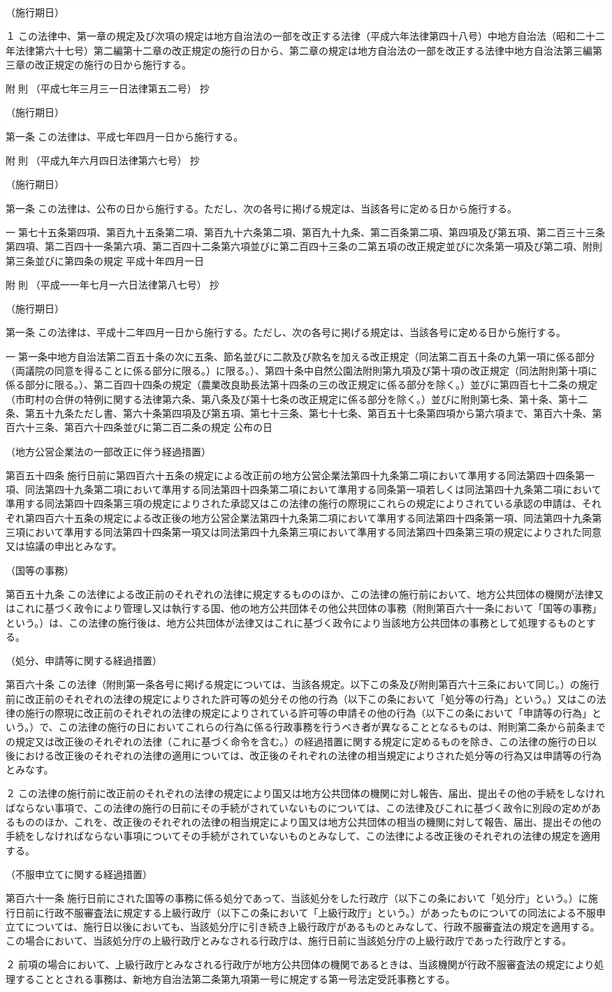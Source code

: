 （施行期日）

１ この法律中、第一章の規定及び次項の規定は地方自治法の一部を改正する法律（平成六年法律第四十八号）中地方自治法（昭和二十二年法律第六十七号）第二編第十二章の改正規定の施行の日から、第二章の規定は地方自治法の一部を改正する法律中地方自治法第三編第三章の改正規定の施行の日から施行する。

附 則 （平成七年三月三一日法律第五二号） 抄

（施行期日）

第一条 この法律は、平成七年四月一日から施行する。

附 則 （平成九年六月四日法律第六七号） 抄

（施行期日）

第一条 この法律は、公布の日から施行する。ただし、次の各号に掲げる規定は、当該各号に定める日から施行する。

一 第七十五条第四項、第百九十五条第二項、第百九十六条第二項、第百九十九条、第二百条第二項、第四項及び第五項、第二百三十三条第四項、第二百四十一条第六項、第二百四十二条第六項並びに第二百四十三条の二第五項の改正規定並びに次条第一項及び第二項、附則第三条並びに第四条の規定 平成十年四月一日

附 則 （平成一一年七月一六日法律第八七号） 抄

（施行期日）

第一条 この法律は、平成十二年四月一日から施行する。ただし、次の各号に掲げる規定は、当該各号に定める日から施行する。

一 第一条中地方自治法第二百五十条の次に五条、節名並びに二款及び款名を加える改正規定（同法第二百五十条の九第一項に係る部分（両議院の同意を得ることに係る部分に限る。）に限る。）、第四十条中自然公園法附則第九項及び第十項の改正規定（同法附則第十項に係る部分に限る。）、第二百四十四条の規定（農業改良助長法第十四条の三の改正規定に係る部分を除く。）並びに第四百七十二条の規定（市町村の合併の特例に関する法律第六条、第八条及び第十七条の改正規定に係る部分を除く。）並びに附則第七条、第十条、第十二条、第五十九条ただし書、第六十条第四項及び第五項、第七十三条、第七十七条、第百五十七条第四項から第六項まで、第百六十条、第百六十三条、第百六十四条並びに第二百二条の規定 公布の日

（地方公営企業法の一部改正に伴う経過措置）

第百五十四条 施行日前に第四百六十五条の規定による改正前の地方公営企業法第四十九条第二項において準用する同法第四十四条第一項、同法第四十九条第二項において準用する同法第四十四条第二項において準用する同条第一項若しくは同法第四十九条第二項において準用する同法第四十四条第三項の規定によりされた承認又はこの法律の施行の際現にこれらの規定によりされている承認の申請は、それぞれ第四百六十五条の規定による改正後の地方公営企業法第四十九条第二項において準用する同法第四十四条第一項、同法第四十九条第三項において準用する同法第四十四条第一項又は同法第四十九条第三項において準用する同法第四十四条第三項の規定によりされた同意又は協議の申出とみなす。

（国等の事務）

第百五十九条 この法律による改正前のそれぞれの法律に規定するもののほか、この法律の施行前において、地方公共団体の機関が法律又はこれに基づく政令により管理し又は執行する国、他の地方公共団体その他公共団体の事務（附則第百六十一条において「国等の事務」という。）は、この法律の施行後は、地方公共団体が法律又はこれに基づく政令により当該地方公共団体の事務として処理するものとする。

（処分、申請等に関する経過措置）

第百六十条 この法律（附則第一条各号に掲げる規定については、当該各規定。以下この条及び附則第百六十三条において同じ。）の施行前に改正前のそれぞれの法律の規定によりされた許可等の処分その他の行為（以下この条において「処分等の行為」という。）又はこの法律の施行の際現に改正前のそれぞれの法律の規定によりされている許可等の申請その他の行為（以下この条において「申請等の行為」という。）で、この法律の施行の日においてこれらの行為に係る行政事務を行うべき者が異なることとなるものは、附則第二条から前条までの規定又は改正後のそれぞれの法律（これに基づく命令を含む。）の経過措置に関する規定に定めるものを除き、この法律の施行の日以後における改正後のそれぞれの法律の適用については、改正後のそれぞれの法律の相当規定によりされた処分等の行為又は申請等の行為とみなす。

２ この法律の施行前に改正前のそれぞれの法律の規定により国又は地方公共団体の機関に対し報告、届出、提出その他の手続をしなければならない事項で、この法律の施行の日前にその手続がされていないものについては、この法律及びこれに基づく政令に別段の定めがあるもののほか、これを、改正後のそれぞれの法律の相当規定により国又は地方公共団体の相当の機関に対して報告、届出、提出その他の手続をしなければならない事項についてその手続がされていないものとみなして、この法律による改正後のそれぞれの法律の規定を適用する。

（不服申立てに関する経過措置）

第百六十一条 施行日前にされた国等の事務に係る処分であって、当該処分をした行政庁（以下この条において「処分庁」という。）に施行日前に行政不服審査法に規定する上級行政庁（以下この条において「上級行政庁」という。）があったものについての同法による不服申立てについては、施行日以後においても、当該処分庁に引き続き上級行政庁があるものとみなして、行政不服審査法の規定を適用する。この場合において、当該処分庁の上級行政庁とみなされる行政庁は、施行日前に当該処分庁の上級行政庁であった行政庁とする。

２ 前項の場合において、上級行政庁とみなされる行政庁が地方公共団体の機関であるときは、当該機関が行政不服審査法の規定により処理することとされる事務は、新地方自治法第二条第九項第一号に規定する第一号法定受託事務とする。
